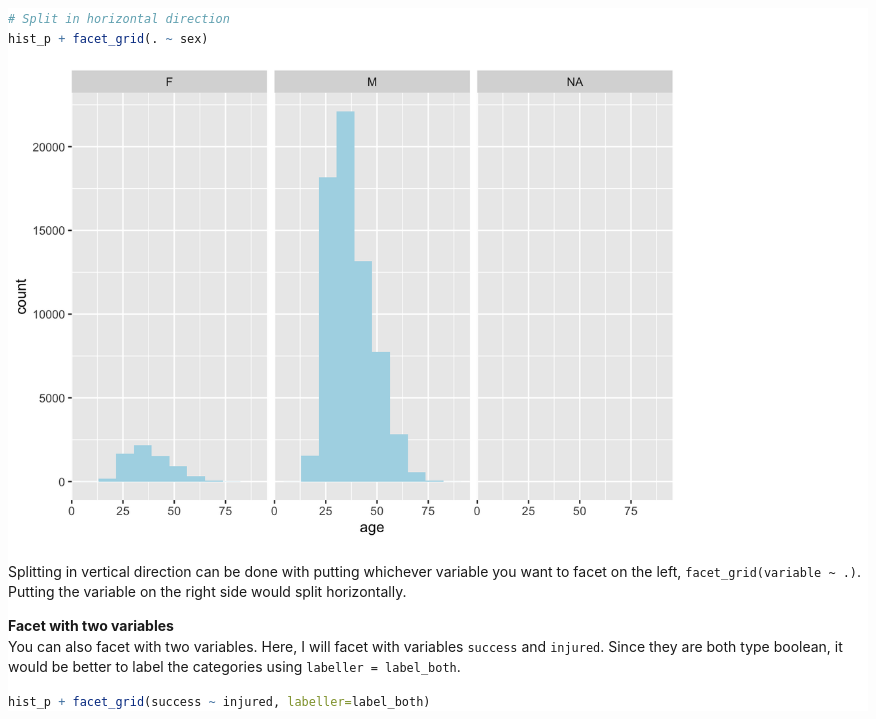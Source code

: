 ```r
# Split in horizontal direction
hist_p + facet_grid(. ~ sex)
```

<img src="077-to_ggplot_or_not_to_ggplot-various_options_files/figure-html/unnamed-chunk-2-2.png" width="672" />
  
Splitting in vertical direction can be done with putting whichever variable you want to facet on the left, `facet_grid(variable ~ .)`. Putting the variable on the right side would split horizontally.  


**Facet with two variables**   
You can also facet with two variables. Here, I will facet with variables `success` and `injured`. Since they are both type boolean, it would be better to label the categories using `labeller = label_both`. 

```r
hist_p + facet_grid(success ~ injured, labeller=label_both)
```
